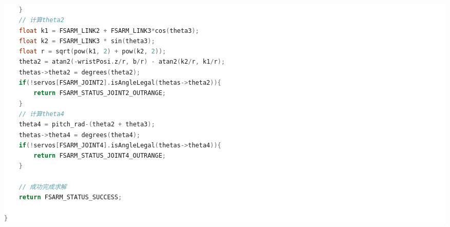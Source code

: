 ```cpp
    }
    // 计算theta2
    float k1 = FSARM_LINK2 + FSARM_LINK3*cos(theta3);
    float k2 = FSARM_LINK3 * sin(theta3);
    float r = sqrt(pow(k1, 2) + pow(k2, 2));
    theta2 = atan2(-wristPosi.z/r, b/r) - atan2(k2/r, k1/r);
    thetas->theta2 = degrees(theta2);
    if(!servos[FSARM_JOINT2].isAngleLegal(thetas->theta2)){
        return FSARM_STATUS_JOINT2_OUTRANGE;
    }
    // 计算theta4
    theta4 = pitch_rad-(theta2 + theta3);
    thetas->theta4 = degrees(theta4);
    if(!servos[FSARM_JOINT4].isAngleLegal(thetas->theta4)){
        return FSARM_STATUS_JOINT4_OUTRANGE;
    }

    // 成功完成求解
    return FSARM_STATUS_SUCCESS;

}
```

